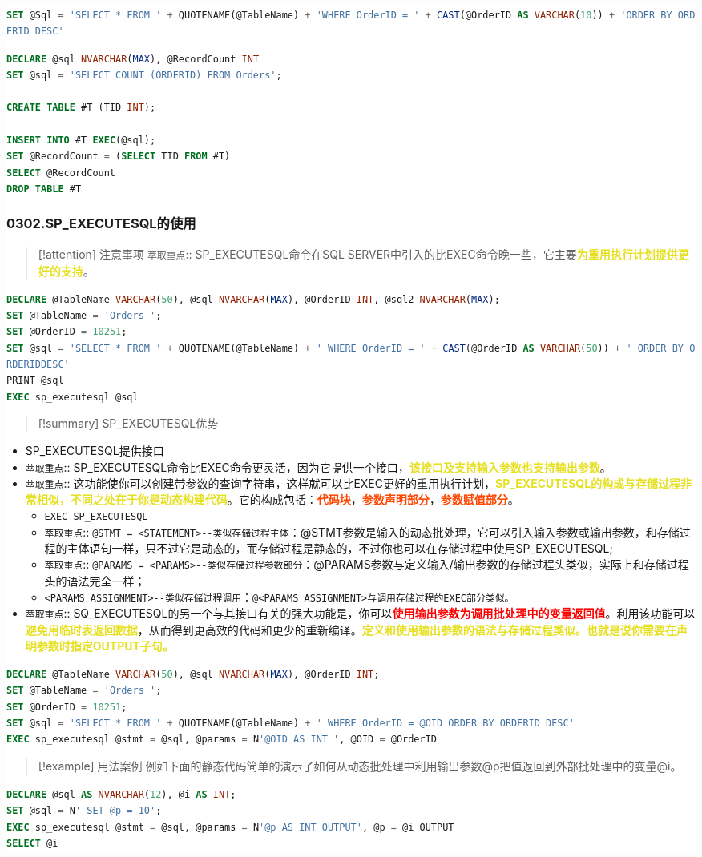 ```SQL
SET @Sql = 'SELECT * FROM ' + QUOTENAME(@TableName) + 'WHERE OrderID = ' + CAST(@OrderID AS VARCHAR(10)) + 'ORDER BY ORDERID DESC'
```

```SQL
DECLARE @sql NVARCHAR(MAX), @RecordCount INT
SET @sql = 'SELECT COUNT (ORDERID) FROM Orders';

CREATE TABLE #T (TID INT);

INSERT INTO #T EXEC(@sql);
SET @RecordCount = (SELECT TID FROM #T)
SELECT @RecordCount
DROP TABLE #T
```

### 0302.SP_EXECUTESQL的使用
>[!attention] 注意事项
>`萃取重点`:: SP_EXECUTESQL命令在SQL SERVER中引入的比EXEC命令晚一些，它主要<strong><font color=#E6E022>为重用执行计划提供更好的支持</font></strong>。

```SQL
DECLARE @TableName VARCHAR(50), @sql NVARCHAR(MAX), @OrderID INT, @sql2 NVARCHAR(MAX);
SET @TableName = 'Orders ';
SET @OrderID = 10251;
SET @sql = 'SELECT * FROM ' + QUOTENAME(@TableName) + ' WHERE OrderID = ' + CAST(@OrderID AS VARCHAR(50)) + ' ORDER BY ORDERIDDESC'
PRINT @sql
EXEC sp_executesql @sql
```

>[!summary] SP_EXECUTESQL优势
+ SP_EXECUTESQL提供接口
+ `萃取重点`:: SP_EXECUTESQL命令比EXEC命令更灵活，因为它提供一个接口，<strong><font color=#E6E022>该接口及支持输入参数也支持输出参数</font></strong>。
+ `萃取重点`:: 这功能使你可以创建带参数的查询字符串，这样就可以比EXEC更好的重用执行计划，<strong><font color=#E6E022>SP_EXECUTESQL的构成与存储过程非常相似，不同之处在于你是动态构建代码</font></strong>。它的构成包括：<strong><font color=#FF4500>代码块</font></strong>，<strong><font color=#FF4500>参数声明部分</font></strong>，<strong><font color=#FF4500>参数赋值部分</font></strong>。
    + `EXEC SP_EXECUTESQL`
    + `萃取重点`:: `@STMT = <STATEMENT>--类似存储过程主体`：@STMT参数是输入的动态批处理，它可以引入输入参数或输出参数，和存储过程的主体语句一样，只不过它是动态的，而存储过程是静态的，不过你也可以在存储过程中使用SP_EXECUTESQL;
    + `萃取重点`:: `@PARAMS = <PARAMS>--类似存储过程参数部分`：@PARAMS参数与定义输入/输出参数的存储过程头类似，实际上和存储过程头的语法完全一样；
    + `<PARAMS ASSIGNMENT>--类似存储过程调用`：`@<PARAMS ASSIGNMENT>与调用存储过程的EXEC部分类似。`
+ `萃取重点`:: SQ_EXECUTESQL的另一个与其接口有关的强大功能是，你可以<strong><font color=#FF0000>使用输出参数为调用批处理中的变量返回值</font></strong>。利用该功能可以<strong><font color=#E6E022>避免用临时表返回数据</font></strong>，从而得到更高效的代码和更少的重新编译。<strong><font color=#E6E022>定义和使用输出参数的语法与存储过程类似。也就是说你需要在声明参数时指定OUTPUT子句。</font></strong>

```SQL
DECLARE @TableName VARCHAR(50), @sql NVARCHAR(MAX), @OrderID INT;
SET @TableName = 'Orders ';
SET @OrderID = 10251;
SET @sql = 'SELECT * FROM ' + QUOTENAME(@TableName) + ' WHERE OrderID = @OID ORDER BY ORDERID DESC'
EXEC sp_executesql @stmt = @sql, @params = N'@OID AS INT ', @OID = @OrderID
```

>[!example] 用法案例
>例如下面的静态代码简单的演示了如何从动态批处理中利用输出参数@p把值返回到外部批处理中的变量@i。
```SQL
DECLARE @sql AS NVARCHAR(12), @i AS INT;
SET @sql = N' SET @p = 10';
EXEC sp_executesql @stmt = @sql, @params = N'@p AS INT OUTPUT', @p = @i OUTPUT
SELECT @i
```